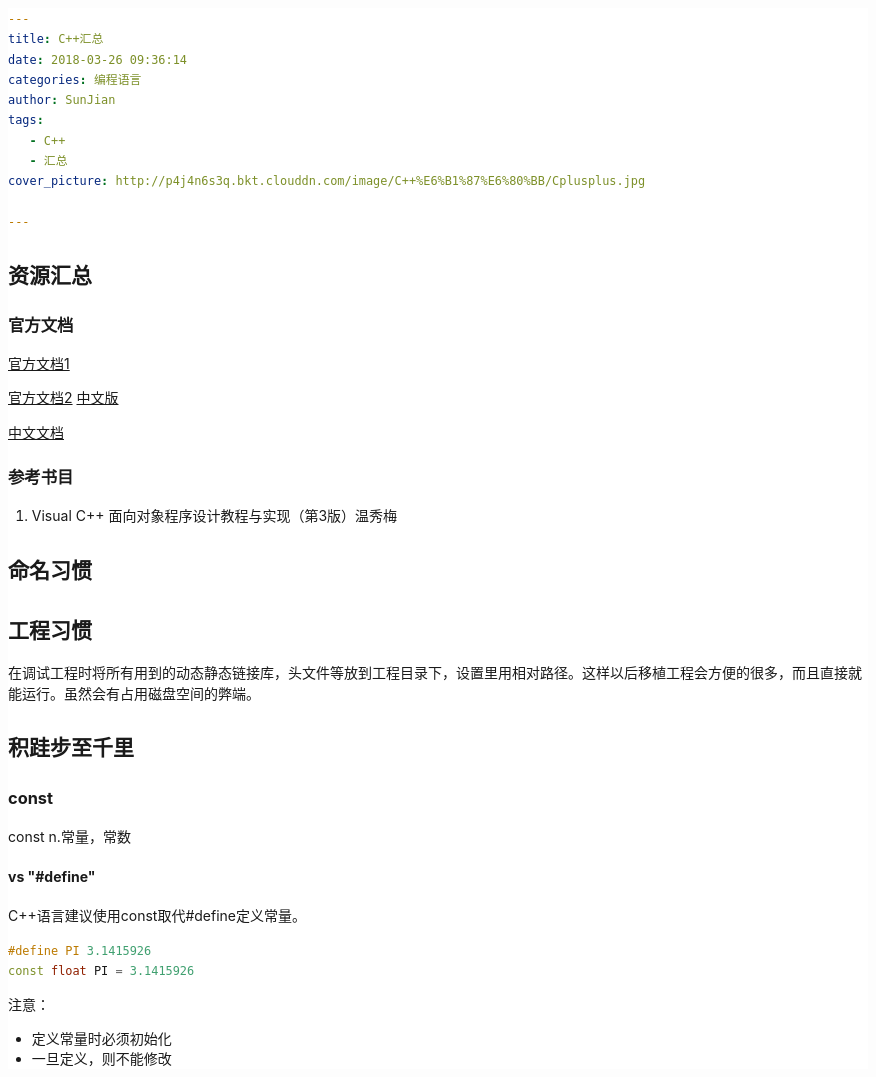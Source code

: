 ```yaml
---
title: C++汇总
date: 2018-03-26 09:36:14
categories: 编程语言
author: SunJian
tags:
   - C++
   - 汇总
cover_picture: http://p4j4n6s3q.bkt.clouddn.com/image/C++%E6%B1%87%E6%80%BB/Cplusplus.jpg

---
```


## 资源汇总

### 官方文档

[官方文档1](http://www.cplusplus.com/)

[官方文档2](http://en.cppreference.com/w/)  [中文版](https://zh.cppreference.com/w/%E9%A6%96%E9%A1%B5)

[中文文档](http://www.runoob.com/cplusplus/cpp-tutorial.html)

### 参考书目

1. Visual C++ 面向对象程序设计教程与实现（第3版）温秀梅

## 命名习惯

## 工程习惯

在调试工程时将所有用到的动态静态链接库，头文件等放到工程目录下，设置里用相对路径。这样以后移植工程会方便的很多，而且直接就能运行。虽然会有占用磁盘空间的弊端。

## 积跬步至千里

### const

const  n.常量，常数

#### vs "#define"

C++语言建议使用const取代#define定义常量。

``` C++
#define PI 3.1415926
const float PI = 3.1415926
```

注意：

* 定义常量时必须初始化
* 一旦定义，则不能修改
